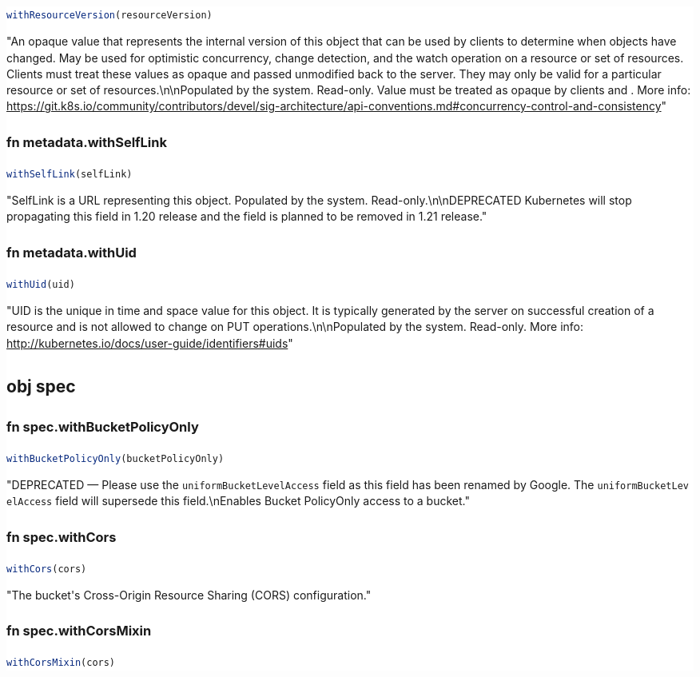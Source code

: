 ```ts
withResourceVersion(resourceVersion)
```

"An opaque value that represents the internal version of this object that can be used by clients to determine when objects have changed. May be used for optimistic concurrency, change detection, and the watch operation on a resource or set of resources. Clients must treat these values as opaque and passed unmodified back to the server. They may only be valid for a particular resource or set of resources.\n\nPopulated by the system. Read-only. Value must be treated as opaque by clients and . More info: https://git.k8s.io/community/contributors/devel/sig-architecture/api-conventions.md#concurrency-control-and-consistency"

### fn metadata.withSelfLink

```ts
withSelfLink(selfLink)
```

"SelfLink is a URL representing this object. Populated by the system. Read-only.\n\nDEPRECATED Kubernetes will stop propagating this field in 1.20 release and the field is planned to be removed in 1.21 release."

### fn metadata.withUid

```ts
withUid(uid)
```

"UID is the unique in time and space value for this object. It is typically generated by the server on successful creation of a resource and is not allowed to change on PUT operations.\n\nPopulated by the system. Read-only. More info: http://kubernetes.io/docs/user-guide/identifiers#uids"

## obj spec



### fn spec.withBucketPolicyOnly

```ts
withBucketPolicyOnly(bucketPolicyOnly)
```

"DEPRECATED — Please use the `uniformBucketLevelAccess` field as this field has been renamed by Google. The `uniformBucketLevelAccess` field will supersede this field.\nEnables Bucket PolicyOnly access to a bucket."

### fn spec.withCors

```ts
withCors(cors)
```

"The bucket's Cross-Origin Resource Sharing (CORS) configuration."

### fn spec.withCorsMixin

```ts
withCorsMixin(cors)
```
